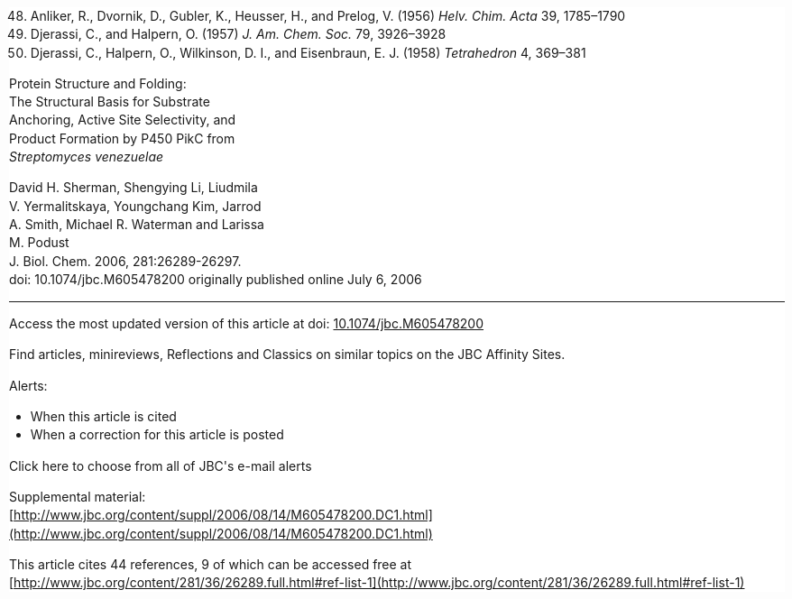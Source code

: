 48. Anliker, R., Dvornik, D., Gubler, K., Heusser, H., and Prelog, V. (1956) *Helv. Chim. Acta* 39, 1785–1790
49. Djerassi, C., and Halpern, O. (1957) *J. Am. Chem. Soc.* 79, 3926–3928
50. Djerassi, C., Halpern, O., Wilkinson, D. I., and Eisenbraun, E. J. (1958) *Tetrahedron* 4, 369–381

Protein Structure and Folding:  
The Structural Basis for Substrate  
Anchoring, Active Site Selectivity, and  
Product Formation by P450 PikC from  
*Streptomyces venezuelae*

David H. Sherman, Shengying Li, Liudmila  
V. Yermalitskaya, Youngchang Kim, Jarrod  
A. Smith, Michael R. Waterman and Larissa  
M. Podust  
J. Biol. Chem. 2006, 281:26289-26297.  
doi: 10.1074/jbc.M605478200 originally published online July 6, 2006

---

Access the most updated version of this article at doi: [10.1074/jbc.M605478200](http://dx.doi.org/10.1074/jbc.M605478200)

Find articles, minireviews, Reflections and Classics on similar topics on the JBC Affinity Sites.

Alerts:
- When this article is cited
- When a correction for this article is posted

Click here to choose from all of JBC's e-mail alerts

Supplemental material:  
[http://www.jbc.org/content/suppl/2006/08/14/M605478200.DC1.html](http://www.jbc.org/content/suppl/2006/08/14/M605478200.DC1.html)

This article cites 44 references, 9 of which can be accessed free at  
[http://www.jbc.org/content/281/36/26289.full.html#ref-list-1](http://www.jbc.org/content/281/36/26289.full.html#ref-list-1)
